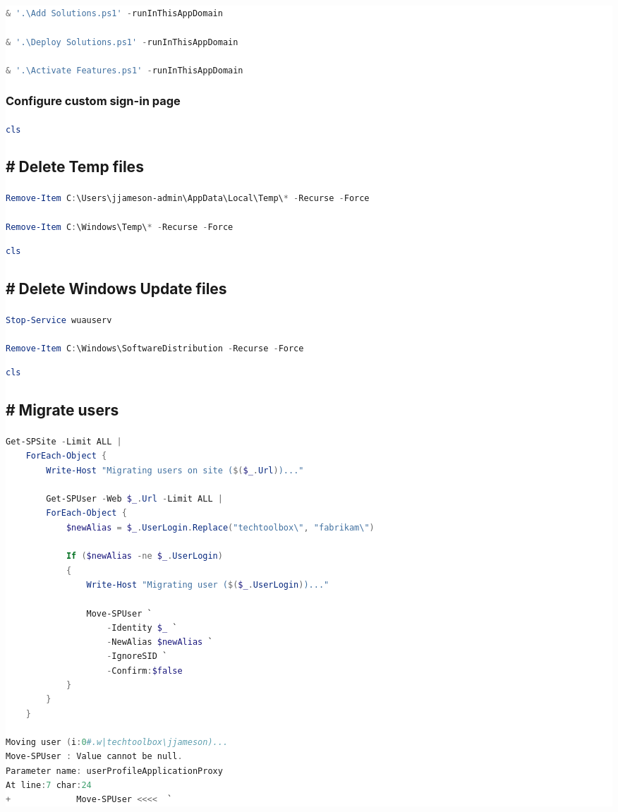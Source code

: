 ```PowerShell
& '.\Add Solutions.ps1' -runInThisAppDomain

& '.\Deploy Solutions.ps1' -runInThisAppDomain

& '.\Activate Features.ps1' -runInThisAppDomain
```

### Configure custom sign-in page

```PowerShell
cls
```

## # Delete Temp files

```PowerShell
Remove-Item C:\Users\jjameson-admin\AppData\Local\Temp\* -Recurse -Force

Remove-Item C:\Windows\Temp\* -Recurse -Force
```

```PowerShell
cls
```

## # Delete Windows Update files

```PowerShell
Stop-Service wuauserv

Remove-Item C:\Windows\SoftwareDistribution -Recurse -Force
```

```PowerShell
cls
```

## # Migrate users

```PowerShell
Get-SPSite -Limit ALL |
    ForEach-Object {
        Write-Host "Migrating users on site ($($_.Url))..."

        Get-SPUser -Web $_.Url -Limit ALL |
        ForEach-Object {
            $newAlias = $_.UserLogin.Replace("techtoolbox\", "fabrikam\")

            If ($newAlias -ne $_.UserLogin)
            {
                Write-Host "Migrating user ($($_.UserLogin))..."

                Move-SPUser `
                    -Identity $_ `
                    -NewAlias $newAlias `
                    -IgnoreSID `
                    -Confirm:$false
            }
        }
    }

Moving user (i:0#.w|techtoolbox\jjameson)...
Move-SPUser : Value cannot be null.
Parameter name: userProfileApplicationProxy
At line:7 char:24
+             Move-SPUser <<<<  `
```